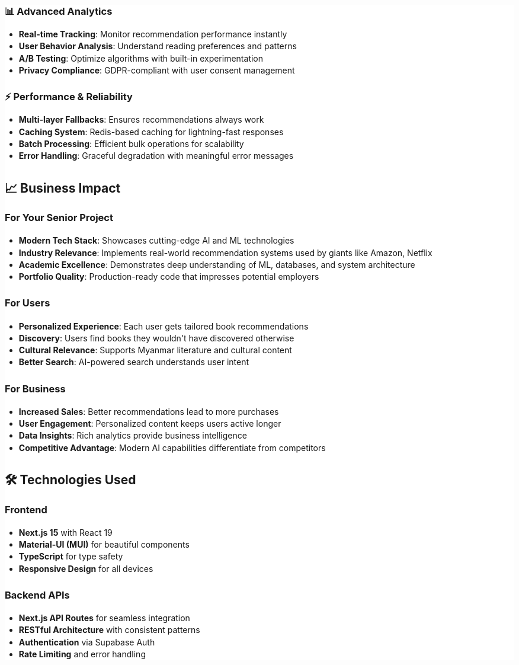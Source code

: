 ### 📊 Advanced Analytics
- **Real-time Tracking**: Monitor recommendation performance instantly
- **User Behavior Analysis**: Understand reading preferences and patterns  
- **A/B Testing**: Optimize algorithms with built-in experimentation
- **Privacy Compliance**: GDPR-compliant with user consent management

### ⚡ Performance & Reliability
- **Multi-layer Fallbacks**: Ensures recommendations always work
- **Caching System**: Redis-based caching for lightning-fast responses
- **Batch Processing**: Efficient bulk operations for scalability
- **Error Handling**: Graceful degradation with meaningful error messages

## 📈 Business Impact

### For Your Senior Project
- **Modern Tech Stack**: Showcases cutting-edge AI and ML technologies
- **Industry Relevance**: Implements real-world recommendation systems used by giants like Amazon, Netflix
- **Academic Excellence**: Demonstrates deep understanding of ML, databases, and system architecture
- **Portfolio Quality**: Production-ready code that impresses potential employers

### For Users
- **Personalized Experience**: Each user gets tailored book recommendations
- **Discovery**: Users find books they wouldn't have discovered otherwise
- **Cultural Relevance**: Supports Myanmar literature and cultural content
- **Better Search**: AI-powered search understands user intent

### For Business
- **Increased Sales**: Better recommendations lead to more purchases
- **User Engagement**: Personalized content keeps users active longer
- **Data Insights**: Rich analytics provide business intelligence
- **Competitive Advantage**: Modern AI capabilities differentiate from competitors

## 🛠️ Technologies Used

### Frontend
- **Next.js 15** with React 19
- **Material-UI (MUI)** for beautiful components
- **TypeScript** for type safety
- **Responsive Design** for all devices

### Backend APIs  
- **Next.js API Routes** for seamless integration
- **RESTful Architecture** with consistent patterns
- **Authentication** via Supabase Auth
- **Rate Limiting** and error handling
